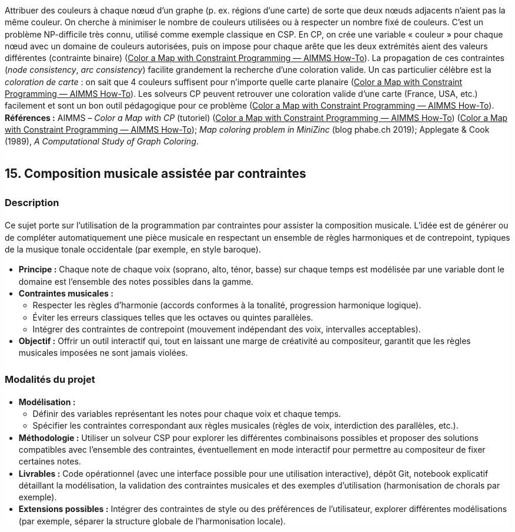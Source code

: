 Attribuer des couleurs à chaque nœud d’un graphe (p. ex. régions d’une carte) de sorte que deux nœuds adjacents n’aient pas la même couleur. On cherche à minimiser le nombre de couleurs utilisées ou à respecter un nombre fixé de couleurs. C’est un problème NP-difficile très connu, utilisé comme exemple classique en CSP. En CP, on crée une variable « couleur » pour chaque nœud avec un domaine de couleurs autorisées, puis on impose pour chaque arête que les deux extrémités aient des valeurs différentes (contrainte binaire) ([Color a Map with Constraint Programming — AIMMS How-To](https://how-to.aimms.com/Articles/226/226-color-a-map-with-constraint-programming.html#:~:text=Given%20a%20graph%20,be%20distinguished%20by%20their%20colors)). La propagation de ces contraintes (*node consistency*, *arc consistency*) facilite grandement la recherche d’une coloration valide. Un cas particulier célèbre est la *coloration de carte* : on sait que 4 couleurs suffisent pour n’importe quelle carte planaire ([Color a Map with Constraint Programming — AIMMS How-To](https://how-to.aimms.com/Articles/226/226-color-a-map-with-constraint-programming.html#:~:text=First%2C%20we%20want%20to%20solve,color%2C%20is%20modeled%20directly%20as)). Les solveurs CP peuvent retrouver une coloration valide d’une carte (France, USA, etc.) facilement et sont un bon outil pédagogique pour ce problème ([Color a Map with Constraint Programming — AIMMS How-To](https://how-to.aimms.com/Articles/226/226-color-a-map-with-constraint-programming.html#:~:text=Given%20a%20graph%20,be%20distinguished%20by%20their%20colors)).  
**Références :** AIMMS – *Color a Map with CP* (tutoriel) ([Color a Map with Constraint Programming — AIMMS How-To](https://how-to.aimms.com/Articles/226/226-color-a-map-with-constraint-programming.html#:~:text=Given%20a%20graph%20,be%20distinguished%20by%20their%20colors)) ([Color a Map with Constraint Programming — AIMMS How-To](https://how-to.aimms.com/Articles/226/226-color-a-map-with-constraint-programming.html#:~:text=First%2C%20we%20want%20to%20solve,color%2C%20is%20modeled%20directly%20as)); *Map coloring problem in MiniZinc* (blog phabe.ch 2019); Applegate & Cook (1989), *A Computational Study of Graph Coloring*. 

## 15. Composition musicale assistée par contraintes

### Description
Ce sujet porte sur l’utilisation de la programmation par contraintes pour assister la composition musicale. L’idée est de générer ou de compléter automatiquement une pièce musicale en respectant un ensemble de règles harmoniques et de contrepoint, typiques de la musique tonale occidentale (par exemple, en style baroque).  
- **Principe :** Chaque note de chaque voix (soprano, alto, ténor, basse) sur chaque temps est modélisée par une variable dont le domaine est l’ensemble des notes possibles dans la gamme.
- **Contraintes musicales :** 
  - Respecter les règles d’harmonie (accords conformes à la tonalité, progression harmonique logique).
  - Éviter les erreurs classiques telles que les octaves ou quintes parallèles.
  - Intégrer des contraintes de contrepoint (mouvement indépendant des voix, intervalles acceptables).
- **Objectif :** Offrir un outil interactif qui, tout en laissant une marge de créativité au compositeur, garantit que les règles musicales imposées ne sont jamais violées.

### Modalités du projet
- **Modélisation :**
  - Définir des variables représentant les notes pour chaque voix et chaque temps.
  - Spécifier les contraintes correspondant aux règles musicales (règles de voix, interdiction des parallèles, etc.).
- **Méthodologie :** Utiliser un solveur CSP pour explorer les différentes combinaisons possibles et proposer des solutions compatibles avec l’ensemble des contraintes, éventuellement en mode interactif pour permettre au compositeur de fixer certaines notes.
- **Livrables :** Code opérationnel (avec une interface possible pour une utilisation interactive), dépôt Git, notebook explicatif détaillant la modélisation, la validation des contraintes musicales et des exemples d’utilisation (harmonisation de chorals par exemple).
- **Extensions possibles :** Intégrer des contraintes de style ou des préférences de l’utilisateur, explorer différentes modélisations (par exemple, séparer la structure globale de l’harmonisation locale).
